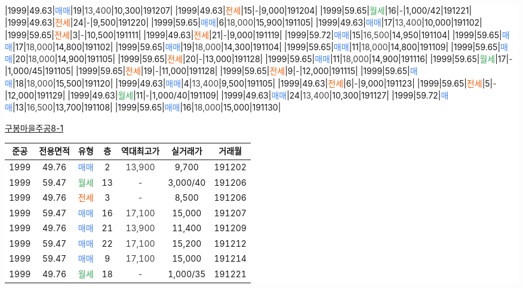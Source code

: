 |1999|49.63|<span style="color:#4285f3">매매</span>|19|<span style="color:#444444">13,400</span>|10,300|191207|
|1999|49.63|<span style="color:#ff5a00">전세</span>|15|<span style="color:#444444">-</span>|9,000|191204|
|1999|59.65|<span style="color:#34a853">월세</span>|16|<span style="color:#444444">-</span>|1,000/42|191221|
|1999|49.63|<span style="color:#ff5a00">전세</span>|24|<span style="color:#444444">-</span>|9,500|191220|
|1999|59.65|<span style="color:#4285f3">매매</span>|6|<span style="color:#444444">18,000</span>|15,900|191105|
|1999|49.63|<span style="color:#4285f3">매매</span>|17|<span style="color:#444444">13,400</span>|10,000|191102|
|1999|59.65|<span style="color:#ff5a00">전세</span>|3|<span style="color:#444444">-</span>|10,500|191111|
|1999|49.63|<span style="color:#ff5a00">전세</span>|21|<span style="color:#444444">-</span>|9,000|191119|
|1999|59.72|<span style="color:#4285f3">매매</span>|15|<span style="color:#444444">16,500</span>|14,950|191104|
|1999|59.65|<span style="color:#4285f3">매매</span>|17|<span style="color:#444444">18,000</span>|14,800|191102|
|1999|59.65|<span style="color:#4285f3">매매</span>|19|<span style="color:#444444">18,000</span>|14,300|191104|
|1999|59.65|<span style="color:#4285f3">매매</span>|11|<span style="color:#444444">18,000</span>|14,800|191109|
|1999|59.65|<span style="color:#4285f3">매매</span>|20|<span style="color:#444444">18,000</span>|14,900|191105|
|1999|59.65|<span style="color:#ff5a00">전세</span>|20|<span style="color:#444444">-</span>|13,000|191128|
|1999|59.65|<span style="color:#4285f3">매매</span>|11|<span style="color:#444444">18,000</span>|14,900|191116|
|1999|59.65|<span style="color:#34a853">월세</span>|17|<span style="color:#444444">-</span>|1,000/45|191105|
|1999|59.65|<span style="color:#ff5a00">전세</span>|19|<span style="color:#444444">-</span>|11,000|191128|
|1999|59.65|<span style="color:#ff5a00">전세</span>|9|<span style="color:#444444">-</span>|12,000|191115|
|1999|59.65|<span style="color:#4285f3">매매</span>|18|<span style="color:#444444">18,000</span>|15,500|191120|
|1999|49.63|<span style="color:#4285f3">매매</span>|4|<span style="color:#444444">13,400</span>|9,500|191105|
|1999|49.63|<span style="color:#ff5a00">전세</span>|6|<span style="color:#444444">-</span>|9,000|191123|
|1999|59.65|<span style="color:#ff5a00">전세</span>|5|<span style="color:#444444">-</span>|12,000|191129|
|1999|49.63|<span style="color:#34a853">월세</span>|11|<span style="color:#444444">-</span>|1,000/40|191109|
|1999|49.63|<span style="color:#4285f3">매매</span>|24|<span style="color:#444444">13,400</span>|10,300|191127|
|1999|59.72|<span style="color:#4285f3">매매</span>|13|<span style="color:#444444">16,500</span>|13,700|191108|
|1999|59.65|<span style="color:#4285f3">매매</span>|16|<span style="color:#444444">18,000</span>|15,000|191130|

[구봉마을주공8-1](https://search.naver.com/search.naver?query=%EB%8C%80%EC%A0%84%EA%B4%91%EC%97%AD%EC%8B%9C+%EC%84%9C%EA%B5%AC+%EA%B4%80%EC%A0%80%EB%8F%99+%EA%B5%AC%EB%B4%89%EB%A7%88%EC%9D%84%EC%A3%BC%EA%B3%B58-1)

|준공|전용면적|유형|층|역대최고가|실거래가|거래월|
|:---:|:---:|:---:|:---:|:---:|:---:|:---:|
|1999|49.76|<span style="color:#4285f3">매매</span>|2|<span style="color:#444444">13,900</span>|9,700|191202|
|1999|59.47|<span style="color:#34a853">월세</span>|13|<span style="color:#444444">-</span>|3,000/40|191206|
|1999|49.76|<span style="color:#ff5a00">전세</span>|3|<span style="color:#444444">-</span>|8,500|191206|
|1999|59.47|<span style="color:#4285f3">매매</span>|16|<span style="color:#444444">17,100</span>|15,000|191207|
|1999|49.76|<span style="color:#4285f3">매매</span>|21|<span style="color:#444444">13,900</span>|11,400|191209|
|1999|59.47|<span style="color:#4285f3">매매</span>|22|<span style="color:#444444">17,100</span>|15,200|191212|
|1999|59.47|<span style="color:#4285f3">매매</span>|9|<span style="color:#444444">17,100</span>|15,000|191214|
|1999|49.76|<span style="color:#34a853">월세</span>|18|<span style="color:#444444">-</span>|1,000/35|191221|